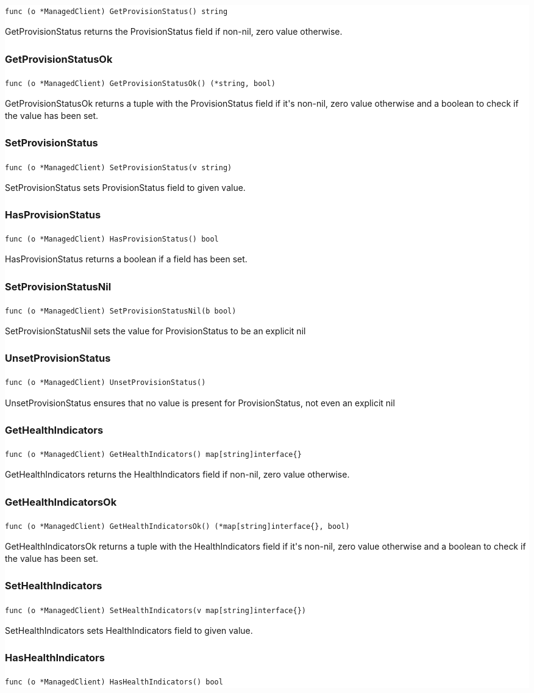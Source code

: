 `func (o *ManagedClient) GetProvisionStatus() string`

GetProvisionStatus returns the ProvisionStatus field if non-nil, zero value otherwise.

### GetProvisionStatusOk

`func (o *ManagedClient) GetProvisionStatusOk() (*string, bool)`

GetProvisionStatusOk returns a tuple with the ProvisionStatus field if it's non-nil, zero value otherwise and a boolean to check if the value has been set.

### SetProvisionStatus

`func (o *ManagedClient) SetProvisionStatus(v string)`

SetProvisionStatus sets ProvisionStatus field to given value.

### HasProvisionStatus

`func (o *ManagedClient) HasProvisionStatus() bool`

HasProvisionStatus returns a boolean if a field has been set.

### SetProvisionStatusNil

`func (o *ManagedClient) SetProvisionStatusNil(b bool)`

SetProvisionStatusNil sets the value for ProvisionStatus to be an explicit nil

### UnsetProvisionStatus

`func (o *ManagedClient) UnsetProvisionStatus()`

UnsetProvisionStatus ensures that no value is present for ProvisionStatus, not even an explicit nil

### GetHealthIndicators

`func (o *ManagedClient) GetHealthIndicators() map[string]interface{}`

GetHealthIndicators returns the HealthIndicators field if non-nil, zero value otherwise.

### GetHealthIndicatorsOk

`func (o *ManagedClient) GetHealthIndicatorsOk() (*map[string]interface{}, bool)`

GetHealthIndicatorsOk returns a tuple with the HealthIndicators field if it's non-nil, zero value otherwise and a boolean to check if the value has been set.

### SetHealthIndicators

`func (o *ManagedClient) SetHealthIndicators(v map[string]interface{})`

SetHealthIndicators sets HealthIndicators field to given value.

### HasHealthIndicators

`func (o *ManagedClient) HasHealthIndicators() bool`
